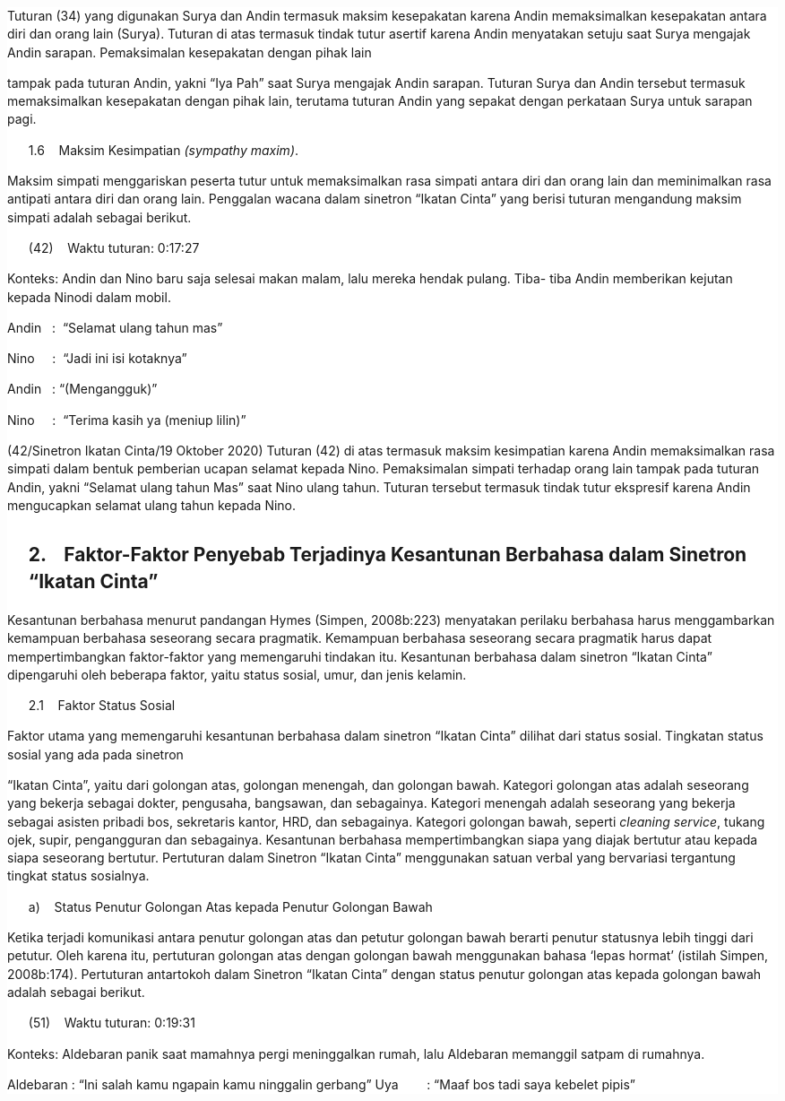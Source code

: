 <p><span class="font2">Tuturan (34) yang digunakan Surya dan Andin termasuk maksim kesepakatan karena Andin memaksimalkan kesepakatan antara diri dan orang lain (Surya). Tuturan di atas termasuk tindak tutur asertif karena Andin menyatakan setuju saat Surya mengajak Andin sarapan. Pemaksimalan kesepakatan dengan pihak lain</span></p>
<p><span class="font2">tampak pada tuturan Andin, yakni “Iya Pah” saat Surya mengajak Andin sarapan. Tuturan Surya dan Andin tersebut termasuk memaksimalkan kesepakatan dengan pihak lain, terutama tuturan Andin yang sepakat dengan perkataan Surya untuk sarapan pagi.</span></p>
<ul style="list-style:none;"><li>
<p><span class="font2">1.6 &nbsp;&nbsp;&nbsp;Maksim Kesimpatian </span><span class="font2" style="font-style:italic;">(sympathy maxim)</span><span class="font2">.</span></p></li></ul>
<p><span class="font2">Maksim simpati menggariskan peserta tutur untuk memaksimalkan rasa simpati antara diri dan orang lain dan meminimalkan rasa antipati antara diri dan orang lain. Penggalan wacana dalam sinetron “Ikatan Cinta” yang berisi tuturan mengandung maksim simpati adalah sebagai berikut.</span></p>
<ul style="list-style:none;"><li>
<p><span class="font2">(42) &nbsp;&nbsp;&nbsp;Waktu tuturan: 0:17:27</span></p></li></ul>
<p><span class="font2">Konteks: Andin dan Nino baru saja selesai makan malam, lalu mereka hendak pulang. Tiba- tiba Andin memberikan kejutan kepada Ninodi dalam mobil.</span></p>
<p><span class="font2">Andin &nbsp;&nbsp;: &nbsp;“Selamat ulang tahun mas”</span></p>
<p><span class="font2">Nino &nbsp;&nbsp;&nbsp;&nbsp;: &nbsp;“Jadi ini isi kotaknya”</span></p>
<p><span class="font2">Andin &nbsp;&nbsp;: “(Mengangguk)”</span></p>
<p><span class="font2">Nino &nbsp;&nbsp;&nbsp;&nbsp;: &nbsp;“Terima kasih ya (meniup lilin)”</span></p>
<p><span class="font2">(42/Sinetron Ikatan Cinta/19 Oktober 2020) Tuturan (42) di atas termasuk maksim kesimpatian karena Andin memaksimalkan rasa simpati dalam bentuk pemberian ucapan selamat kepada Nino. Pemaksimalan simpati terhadap orang lain tampak pada tuturan Andin, yakni “Selamat ulang tahun Mas” saat Nino ulang tahun. Tuturan tersebut termasuk tindak tutur ekspresif karena Andin mengucapkan selamat ulang tahun kepada Nino.</span></p>
<ul style="list-style:none;"><li>
<h2><a name="bookmark6"></a><span class="font2" style="font-weight:bold;"><a name="bookmark7"></a>2. &nbsp;&nbsp;&nbsp;Faktor-Faktor Penyebab Terjadinya Kesantunan Berbahasa dalam Sinetron “Ikatan Cinta”</span></h2></li></ul>
<p><span class="font2">Kesantunan berbahasa menurut pandangan Hymes (Simpen, 2008b:223) menyatakan perilaku berbahasa harus menggambarkan kemampuan berbahasa seseorang secara pragmatik. Kemampuan berbahasa seseorang secara pragmatik harus dapat mempertimbangkan faktor-faktor yang memengaruhi tindakan itu. Kesantunan berbahasa dalam sinetron “Ikatan Cinta” dipengaruhi oleh beberapa faktor, yaitu status sosial, umur, dan jenis kelamin.</span></p>
<ul style="list-style:none;"><li>
<p><span class="font2">2.1 &nbsp;&nbsp;&nbsp;Faktor Status Sosial</span></p></li></ul>
<p><span class="font2">Faktor utama yang memengaruhi kesantunan berbahasa dalam sinetron “Ikatan Cinta” dilihat dari status sosial. Tingkatan status sosial yang ada pada sinetron</span></p>
<p><span class="font2">“Ikatan Cinta”, yaitu dari golongan atas, golongan menengah, dan golongan bawah. Kategori golongan atas adalah seseorang yang bekerja sebagai dokter, pengusaha, bangsawan, dan sebagainya. Kategori menengah adalah seseorang yang bekerja sebagai asisten pribadi bos, sekretaris kantor, HRD, dan sebagainya. Kategori golongan bawah, seperti </span><span class="font2" style="font-style:italic;">cleaning service</span><span class="font2">, tukang ojek, supir, pengangguran dan sebagainya. Kesantunan berbahasa mempertimbangkan siapa yang diajak bertutur atau kepada siapa seseorang bertutur. Pertuturan dalam Sinetron “Ikatan Cinta” menggunakan satuan verbal yang bervariasi tergantung tingkat status sosialnya.</span></p>
<ul style="list-style:none;"><li>
<p><span class="font2">a) &nbsp;&nbsp;&nbsp;Status Penutur Golongan Atas kepada Penutur Golongan Bawah</span></p></li></ul>
<p><span class="font2">Ketika terjadi komunikasi antara penutur golongan atas dan petutur golongan bawah berarti penutur statusnya lebih tinggi dari petutur. Oleh karena itu, pertuturan golongan atas dengan golongan bawah menggunakan bahasa ‘lepas hormat’ (istilah Simpen, 2008b:174). Pertuturan antartokoh dalam Sinetron “Ikatan Cinta” dengan status penutur golongan atas kepada golongan bawah adalah sebagai berikut.</span></p>
<ul style="list-style:none;"><li>
<p><span class="font2">(51) &nbsp;&nbsp;&nbsp;Waktu tuturan: 0:19:31</span></p></li></ul>
<p><span class="font2">Konteks: Aldebaran panik saat mamahnya pergi meninggalkan rumah, lalu Aldebaran memanggil satpam di rumahnya.</span></p>
<p><span class="font2">Aldebaran : “Ini salah kamu ngapain kamu ninggalin gerbang” Uya &nbsp;&nbsp;&nbsp;&nbsp;&nbsp;&nbsp;&nbsp;: “Maaf bos tadi saya kebelet pipis”</span></p>